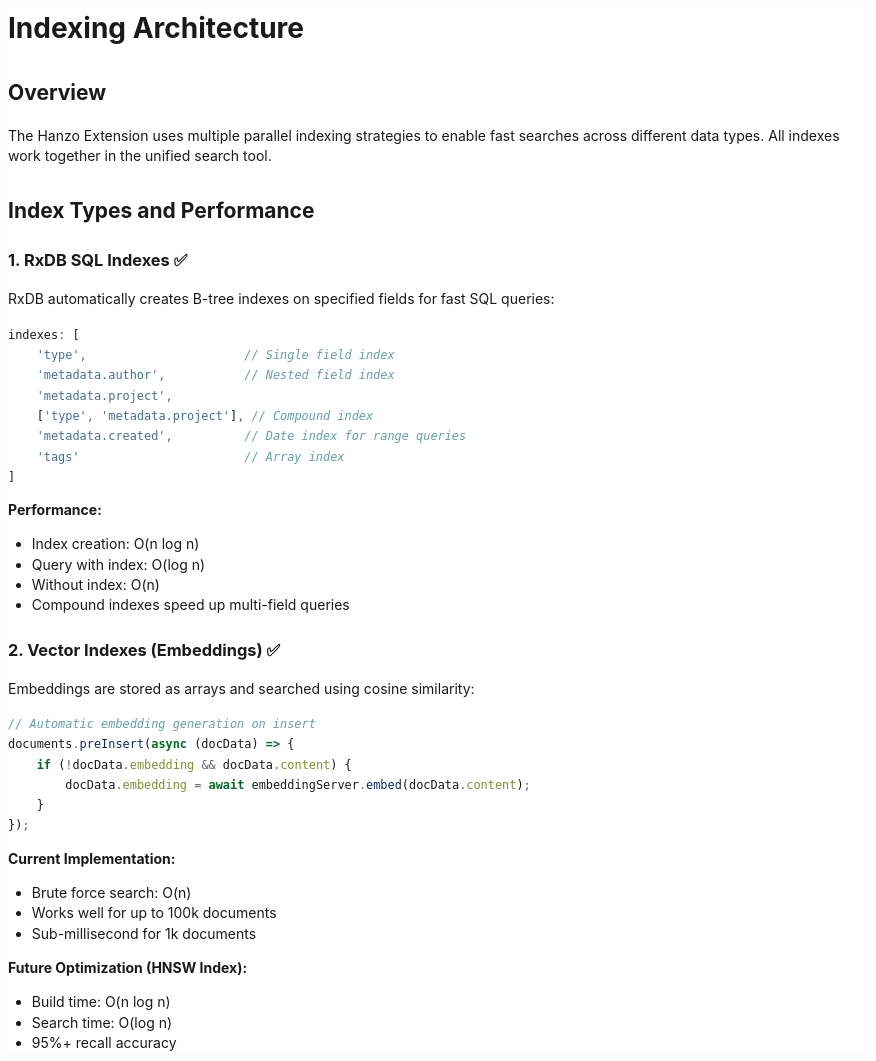 # Indexing Architecture

## Overview

The Hanzo Extension uses multiple parallel indexing strategies to enable fast searches across different data types. All indexes work together in the unified search tool.

## Index Types and Performance

### 1. RxDB SQL Indexes ✅

RxDB automatically creates B-tree indexes on specified fields for fast SQL queries:

```typescript
indexes: [
    'type',                      // Single field index
    'metadata.author',           // Nested field index  
    'metadata.project',
    ['type', 'metadata.project'], // Compound index
    'metadata.created',          // Date index for range queries
    'tags'                       // Array index
]
```

**Performance:**
- Index creation: O(n log n)
- Query with index: O(log n)
- Without index: O(n)
- Compound indexes speed up multi-field queries

### 2. Vector Indexes (Embeddings) ✅

Embeddings are stored as arrays and searched using cosine similarity:

```typescript
// Automatic embedding generation on insert
documents.preInsert(async (docData) => {
    if (!docData.embedding && docData.content) {
        docData.embedding = await embeddingServer.embed(docData.content);
    }
});
```

**Current Implementation:**
- Brute force search: O(n)
- Works well for up to 100k documents
- Sub-millisecond for 1k documents

**Future Optimization (HNSW Index):**
- Build time: O(n log n)
- Search time: O(log n)
- 95%+ recall accuracy
